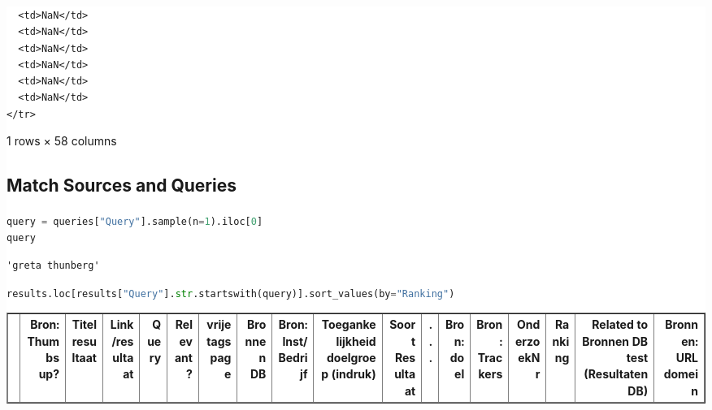       <td>NaN</td>
      <td>NaN</td>
      <td>NaN</td>
      <td>NaN</td>
      <td>NaN</td>
      <td>NaN</td>
    </tr>
  </tbody>
</table>
<p>1 rows × 58 columns</p>
</div>



## Match Sources and Queries


```python
query = queries["Query"].sample(n=1).iloc[0]
query
```




    'greta thunberg'




```python
results.loc[results["Query"].str.startswith(query)].sort_values(by="Ranking")
```




<div>
<style scoped>
    .dataframe tbody tr th:only-of-type {
        vertical-align: middle;
    }

    .dataframe tbody tr th {
        vertical-align: top;
    }

    .dataframe thead th {
        text-align: right;
    }
</style>
<table border="1" class="dataframe">
  <thead>
    <tr style="text-align: right;">
      <th></th>
      <th>Bron: Thumbs up?</th>
      <th>Titel resultaat</th>
      <th>Link/resultaat</th>
      <th>Query</th>
      <th>Relevant?</th>
      <th>vrije tags page</th>
      <th>Bronnen DB</th>
      <th>Bron: Inst/Bedrijf</th>
      <th>Toegankelijkheid doelgroep (indruk)</th>
      <th>Soort Resultaat</th>
      <th>...</th>
      <th>Bron: doel</th>
      <th>Bron: Trackers</th>
      <th>OnderzoekNr</th>
      <th>Ranking</th>
      <th>Related to Bronnen DB test (Resultaten DB)</th>
      <th>Bronnen: URL domein</th>